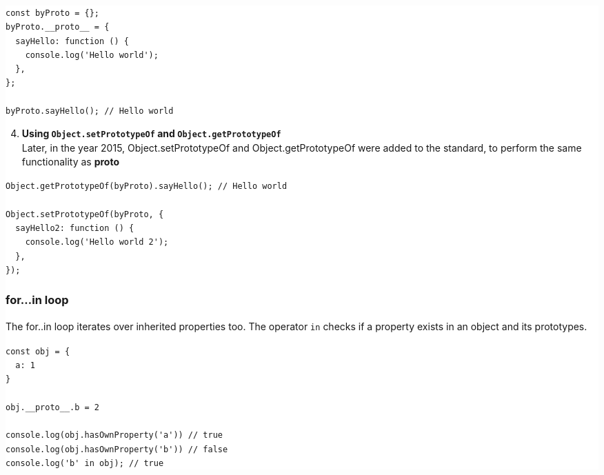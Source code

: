 ```
const byProto = {};
byProto.__proto__ = {
  sayHello: function () {
    console.log('Hello world');
  },
};

byProto.sayHello(); // Hello world
```

4. **Using `Object.setPrototypeOf` and `Object.getPrototypeOf`**  
Later, in the year 2015, Object.setPrototypeOf and Object.getPrototypeOf were added to the standard, to perform the same functionality as __proto__

```
Object.getPrototypeOf(byProto).sayHello(); // Hello world

Object.setPrototypeOf(byProto, {
  sayHello2: function () {
    console.log('Hello world 2');
  },
});
```

### for…in loop
The for..in loop iterates over inherited properties too. The operator `in` checks if a property exists in an object and its prototypes.

```
const obj = {
  a: 1
}

obj.__proto__.b = 2

console.log(obj.hasOwnProperty('a')) // true
console.log(obj.hasOwnProperty('b')) // false
console.log('b' in obj); // true
```
